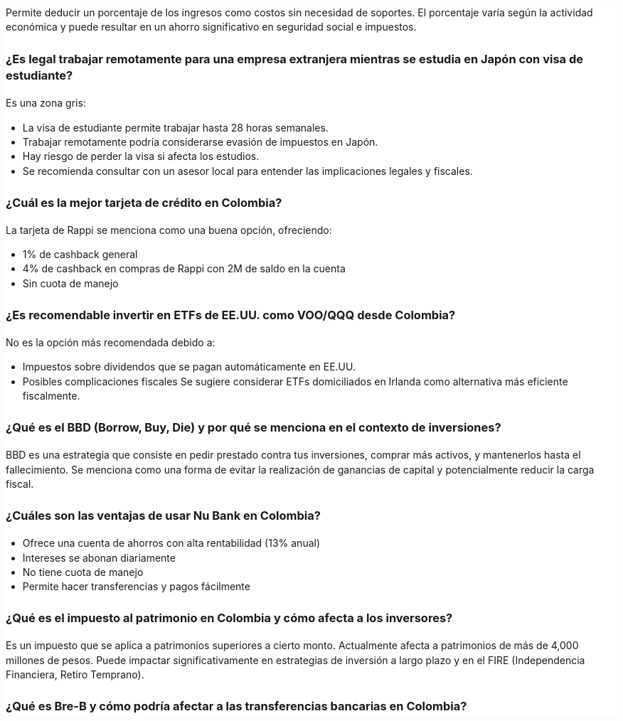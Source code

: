 Permite deducir un porcentaje de los ingresos como costos sin necesidad de soportes. El porcentaje varía según la actividad económica y puede resultar en un ahorro significativo en seguridad social e impuestos.

### **¿Es legal trabajar remotamente para una empresa extranjera mientras se estudia en Japón con visa de estudiante?**

Es una zona gris:

- La visa de estudiante permite trabajar hasta 28 horas semanales.
- Trabajar remotamente podría considerarse evasión de impuestos en Japón.
- Hay riesgo de perder la visa si afecta los estudios.
- Se recomienda consultar con un asesor local para entender las implicaciones legales y fiscales.

### **¿Cuál es la mejor tarjeta de crédito en Colombia?**

La tarjeta de Rappi se menciona como una buena opción, ofreciendo:

- 1% de cashback general
- 4% de cashback en compras de Rappi con 2M de saldo en la cuenta
- Sin cuota de manejo

### **¿Es recomendable invertir en ETFs de EE.UU. como VOO/QQQ desde Colombia?**

No es la opción más recomendada debido a:

- Impuestos sobre dividendos que se pagan automáticamente en EE.UU.
- Posibles complicaciones fiscales
Se sugiere considerar ETFs domiciliados en Irlanda como alternativa más eficiente fiscalmente.

### **¿Qué es el BBD (Borrow, Buy, Die) y por qué se menciona en el contexto de inversiones?**

BBD es una estrategia que consiste en pedir prestado contra tus inversiones, comprar más activos, y mantenerlos hasta el fallecimiento. Se menciona como una forma de evitar la realización de ganancias de capital y potencialmente reducir la carga fiscal.

### **¿Cuáles son las ventajas de usar Nu Bank en Colombia?**

- Ofrece una cuenta de ahorros con alta rentabilidad (13% anual)
- Intereses se abonan diariamente
- No tiene cuota de manejo
- Permite hacer transferencias y pagos fácilmente

### **¿Qué es el impuesto al patrimonio en Colombia y cómo afecta a los inversores?**

Es un impuesto que se aplica a patrimonios superiores a cierto monto. Actualmente afecta a patrimonios de más de 4,000 millones de pesos. Puede impactar significativamente en estrategias de inversión a largo plazo y en el FIRE (Independencia Financiera, Retiro Temprano).

### **¿Qué es Bre-B y cómo podría afectar a las transferencias bancarias en Colombia?**
